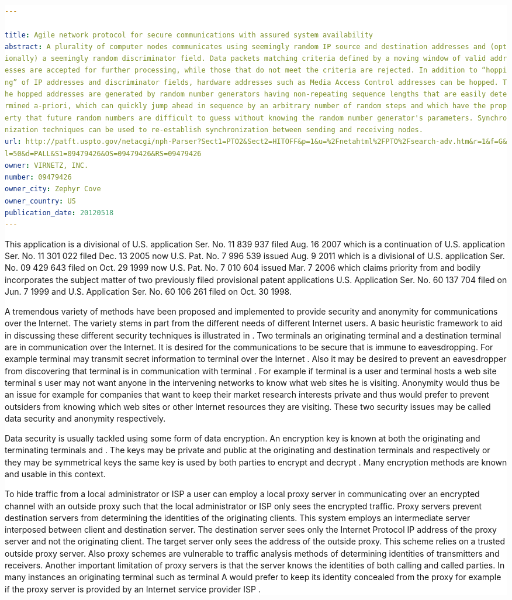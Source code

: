 ```yaml
---

title: Agile network protocol for secure communications with assured system availability
abstract: A plurality of computer nodes communicates using seemingly random IP source and destination addresses and (optionally) a seemingly random discriminator field. Data packets matching criteria defined by a moving window of valid addresses are accepted for further processing, while those that do not meet the criteria are rejected. In addition to “hopping” of IP addresses and discriminator fields, hardware addresses such as Media Access Control addresses can be hopped. The hopped addresses are generated by random number generators having non-repeating sequence lengths that are easily determined a-priori, which can quickly jump ahead in sequence by an arbitrary number of random steps and which have the property that future random numbers are difficult to guess without knowing the random number generator's parameters. Synchronization techniques can be used to re-establish synchronization between sending and receiving nodes.
url: http://patft.uspto.gov/netacgi/nph-Parser?Sect1=PTO2&Sect2=HITOFF&p=1&u=%2Fnetahtml%2FPTO%2Fsearch-adv.htm&r=1&f=G&l=50&d=PALL&S1=09479426&OS=09479426&RS=09479426
owner: VIRNETZ, INC.
number: 09479426
owner_city: Zephyr Cove
owner_country: US
publication_date: 20120518
---
```

This application is a divisional of U.S. application Ser. No. 11 839 937 filed Aug. 16 2007 which is a continuation of U.S. application Ser. No. 11 301 022 filed Dec. 13 2005 now U.S. Pat. No. 7 996 539 issued Aug. 9 2011 which is a divisional of U.S. application Ser. No. 09 429 643 filed on Oct. 29 1999 now U.S. Pat. No. 7 010 604 issued Mar. 7 2006 which claims priority from and bodily incorporates the subject matter of two previously filed provisional patent applications U.S. Application Ser. No. 60 137 704 filed on Jun. 7 1999 and U.S. Application Ser. No. 60 106 261 filed on Oct. 30 1998.

A tremendous variety of methods have been proposed and implemented to provide security and anonymity for communications over the Internet. The variety stems in part from the different needs of different Internet users. A basic heuristic framework to aid in discussing these different security techniques is illustrated in . Two terminals an originating terminal and a destination terminal are in communication over the Internet. It is desired for the communications to be secure that is immune to eavesdropping. For example terminal may transmit secret information to terminal over the Internet . Also it may be desired to prevent an eavesdropper from discovering that terminal is in communication with terminal . For example if terminal is a user and terminal hosts a web site terminal s user may not want anyone in the intervening networks to know what web sites he is visiting. Anonymity would thus be an issue for example for companies that want to keep their market research interests private and thus would prefer to prevent outsiders from knowing which web sites or other Internet resources they are visiting. These two security issues may be called data security and anonymity respectively.

Data security is usually tackled using some form of data encryption. An encryption key is known at both the originating and terminating terminals and . The keys may be private and public at the originating and destination terminals and respectively or they may be symmetrical keys the same key is used by both parties to encrypt and decrypt . Many encryption methods are known and usable in this context.

To hide traffic from a local administrator or ISP a user can employ a local proxy server in communicating over an encrypted channel with an outside proxy such that the local administrator or ISP only sees the encrypted traffic. Proxy servers prevent destination servers from determining the identities of the originating clients. This system employs an intermediate server interposed between client and destination server. The destination server sees only the Internet Protocol IP address of the proxy server and not the originating client. The target server only sees the address of the outside proxy. This scheme relies on a trusted outside proxy server. Also proxy schemes are vulnerable to traffic analysis methods of determining identities of transmitters and receivers. Another important limitation of proxy servers is that the server knows the identities of both calling and called parties. In many instances an originating terminal such as terminal A would prefer to keep its identity concealed from the proxy for example if the proxy server is provided by an Internet service provider ISP .
